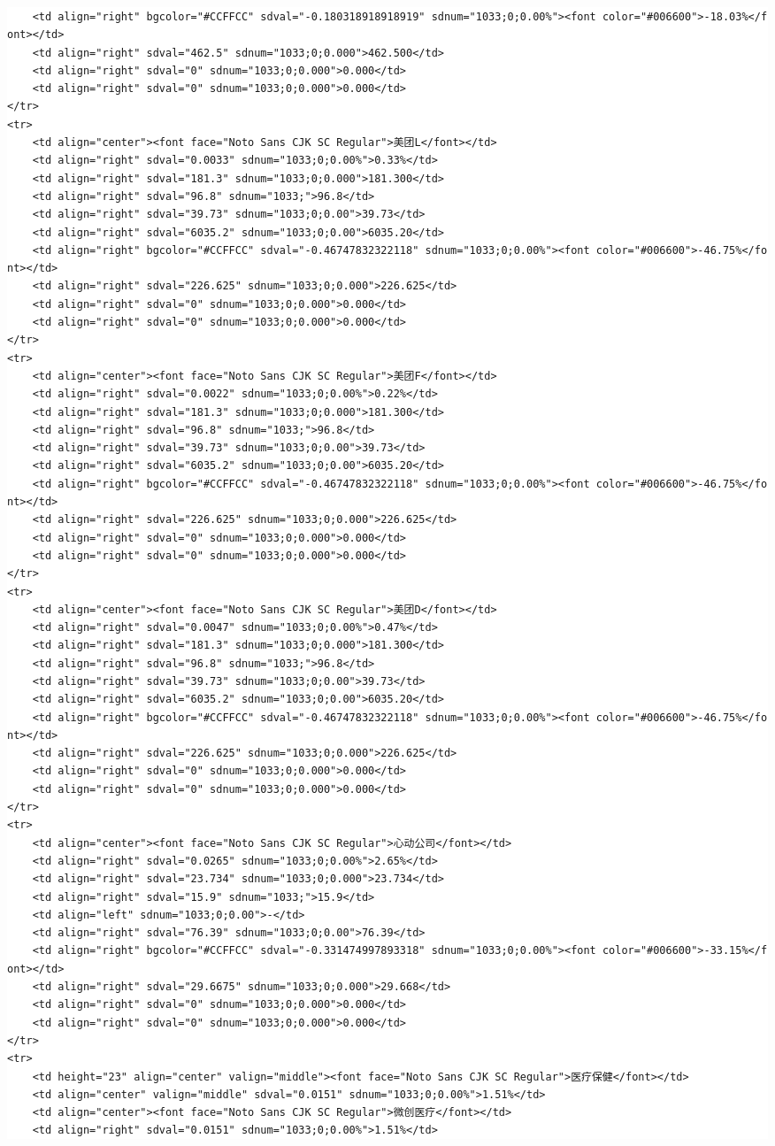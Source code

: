 		<td align="right" bgcolor="#CCFFCC" sdval="-0.180318918918919" sdnum="1033;0;0.00%"><font color="#006600">-18.03%</font></td>
		<td align="right" sdval="462.5" sdnum="1033;0;0.000">462.500</td>
		<td align="right" sdval="0" sdnum="1033;0;0.000">0.000</td>
		<td align="right" sdval="0" sdnum="1033;0;0.000">0.000</td>
	</tr>
	<tr>
		<td align="center"><font face="Noto Sans CJK SC Regular">美团L</font></td>
		<td align="right" sdval="0.0033" sdnum="1033;0;0.00%">0.33%</td>
		<td align="right" sdval="181.3" sdnum="1033;0;0.000">181.300</td>
		<td align="right" sdval="96.8" sdnum="1033;">96.8</td>
		<td align="right" sdval="39.73" sdnum="1033;0;0.00">39.73</td>
		<td align="right" sdval="6035.2" sdnum="1033;0;0.00">6035.20</td>
		<td align="right" bgcolor="#CCFFCC" sdval="-0.46747832322118" sdnum="1033;0;0.00%"><font color="#006600">-46.75%</font></td>
		<td align="right" sdval="226.625" sdnum="1033;0;0.000">226.625</td>
		<td align="right" sdval="0" sdnum="1033;0;0.000">0.000</td>
		<td align="right" sdval="0" sdnum="1033;0;0.000">0.000</td>
	</tr>
	<tr>
		<td align="center"><font face="Noto Sans CJK SC Regular">美团F</font></td>
		<td align="right" sdval="0.0022" sdnum="1033;0;0.00%">0.22%</td>
		<td align="right" sdval="181.3" sdnum="1033;0;0.000">181.300</td>
		<td align="right" sdval="96.8" sdnum="1033;">96.8</td>
		<td align="right" sdval="39.73" sdnum="1033;0;0.00">39.73</td>
		<td align="right" sdval="6035.2" sdnum="1033;0;0.00">6035.20</td>
		<td align="right" bgcolor="#CCFFCC" sdval="-0.46747832322118" sdnum="1033;0;0.00%"><font color="#006600">-46.75%</font></td>
		<td align="right" sdval="226.625" sdnum="1033;0;0.000">226.625</td>
		<td align="right" sdval="0" sdnum="1033;0;0.000">0.000</td>
		<td align="right" sdval="0" sdnum="1033;0;0.000">0.000</td>
	</tr>
	<tr>
		<td align="center"><font face="Noto Sans CJK SC Regular">美团D</font></td>
		<td align="right" sdval="0.0047" sdnum="1033;0;0.00%">0.47%</td>
		<td align="right" sdval="181.3" sdnum="1033;0;0.000">181.300</td>
		<td align="right" sdval="96.8" sdnum="1033;">96.8</td>
		<td align="right" sdval="39.73" sdnum="1033;0;0.00">39.73</td>
		<td align="right" sdval="6035.2" sdnum="1033;0;0.00">6035.20</td>
		<td align="right" bgcolor="#CCFFCC" sdval="-0.46747832322118" sdnum="1033;0;0.00%"><font color="#006600">-46.75%</font></td>
		<td align="right" sdval="226.625" sdnum="1033;0;0.000">226.625</td>
		<td align="right" sdval="0" sdnum="1033;0;0.000">0.000</td>
		<td align="right" sdval="0" sdnum="1033;0;0.000">0.000</td>
	</tr>
	<tr>
		<td align="center"><font face="Noto Sans CJK SC Regular">心动公司</font></td>
		<td align="right" sdval="0.0265" sdnum="1033;0;0.00%">2.65%</td>
		<td align="right" sdval="23.734" sdnum="1033;0;0.000">23.734</td>
		<td align="right" sdval="15.9" sdnum="1033;">15.9</td>
		<td align="left" sdnum="1033;0;0.00">-</td>
		<td align="right" sdval="76.39" sdnum="1033;0;0.00">76.39</td>
		<td align="right" bgcolor="#CCFFCC" sdval="-0.331474997893318" sdnum="1033;0;0.00%"><font color="#006600">-33.15%</font></td>
		<td align="right" sdval="29.6675" sdnum="1033;0;0.000">29.668</td>
		<td align="right" sdval="0" sdnum="1033;0;0.000">0.000</td>
		<td align="right" sdval="0" sdnum="1033;0;0.000">0.000</td>
	</tr>
	<tr>
		<td height="23" align="center" valign="middle"><font face="Noto Sans CJK SC Regular">医疗保健</font></td>
		<td align="center" valign="middle" sdval="0.0151" sdnum="1033;0;0.00%">1.51%</td>
		<td align="center"><font face="Noto Sans CJK SC Regular">微创医疗</font></td>
		<td align="right" sdval="0.0151" sdnum="1033;0;0.00%">1.51%</td>